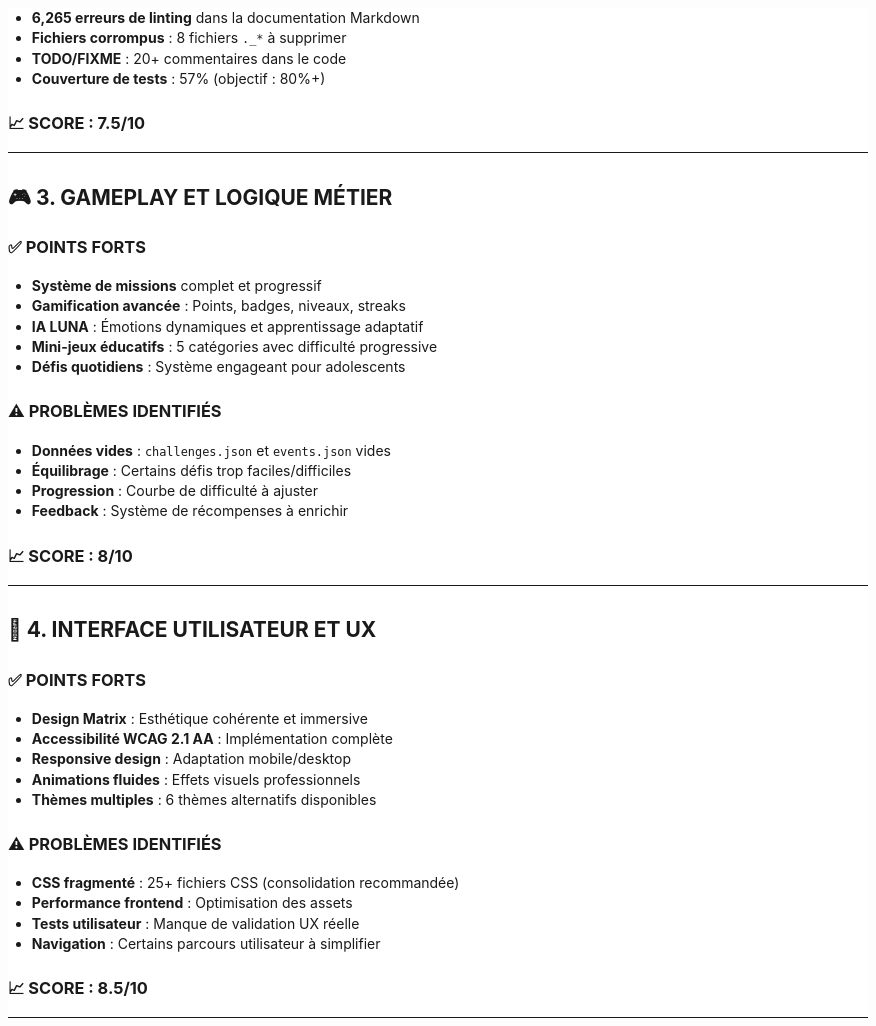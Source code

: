 - **6,265 erreurs de linting** dans la documentation Markdown
- **Fichiers corrompus** : 8 fichiers `._*` à supprimer
- **TODO/FIXME** : 20+ commentaires dans le code
- **Couverture de tests** : 57% (objectif : 80%+)

### 📈 **SCORE : 7.5/10**

---

## 🎮 **3. GAMEPLAY ET LOGIQUE MÉTIER**

### ✅ **POINTS FORTS**

- **Système de missions** complet et progressif
- **Gamification avancée** : Points, badges, niveaux, streaks
- **IA LUNA** : Émotions dynamiques et apprentissage adaptatif
- **Mini-jeux éducatifs** : 5 catégories avec difficulté progressive
- **Défis quotidiens** : Système engageant pour adolescents

### ⚠️ **PROBLÈMES IDENTIFIÉS**

- **Données vides** : `challenges.json` et `events.json` vides
- **Équilibrage** : Certains défis trop faciles/difficiles
- **Progression** : Courbe de difficulté à ajuster
- **Feedback** : Système de récompenses à enrichir

### 📈 **SCORE : 8/10**

---

## 🎨 **4. INTERFACE UTILISATEUR ET UX**

### ✅ **POINTS FORTS**

- **Design Matrix** : Esthétique cohérente et immersive
- **Accessibilité WCAG 2.1 AA** : Implémentation complète
- **Responsive design** : Adaptation mobile/desktop
- **Animations fluides** : Effets visuels professionnels
- **Thèmes multiples** : 6 thèmes alternatifs disponibles

### ⚠️ **PROBLÈMES IDENTIFIÉS**

- **CSS fragmenté** : 25+ fichiers CSS (consolidation recommandée)
- **Performance frontend** : Optimisation des assets
- **Tests utilisateur** : Manque de validation UX réelle
- **Navigation** : Certains parcours utilisateur à simplifier

### 📈 **SCORE : 8.5/10**

---
